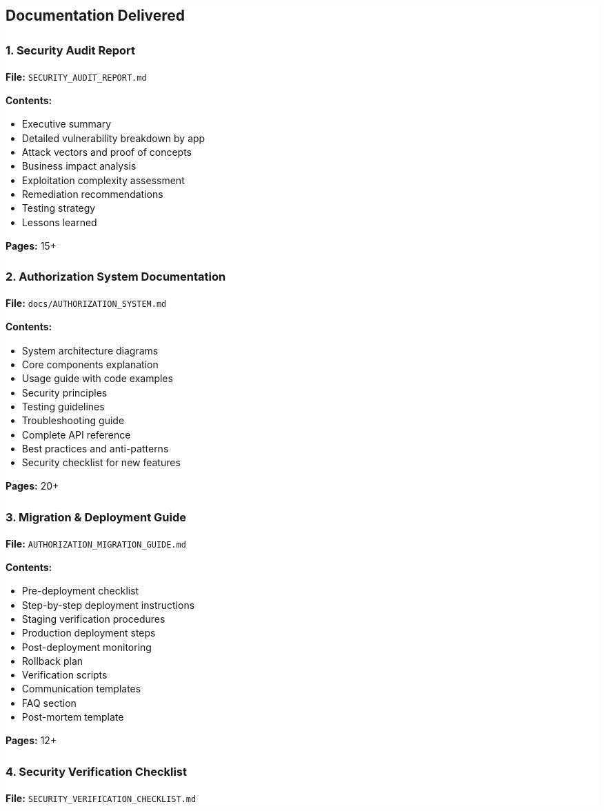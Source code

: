 
## Documentation Delivered

### 1. Security Audit Report
**File:** `SECURITY_AUDIT_REPORT.md`

**Contents:**
- Executive summary
- Detailed vulnerability breakdown by app
- Attack vectors and proof of concepts
- Business impact analysis
- Exploitation complexity assessment
- Remediation recommendations
- Testing strategy
- Lessons learned

**Pages:** 15+

### 2. Authorization System Documentation
**File:** `docs/AUTHORIZATION_SYSTEM.md`

**Contents:**
- System architecture diagrams
- Core components explanation
- Usage guide with code examples
- Security principles
- Testing guidelines
- Troubleshooting guide
- Complete API reference
- Best practices and anti-patterns
- Security checklist for new features

**Pages:** 20+

### 3. Migration & Deployment Guide
**File:** `AUTHORIZATION_MIGRATION_GUIDE.md`

**Contents:**
- Pre-deployment checklist
- Step-by-step deployment instructions
- Staging verification procedures
- Production deployment steps
- Post-deployment monitoring
- Rollback plan
- Verification scripts
- Communication templates
- FAQ section
- Post-mortem template

**Pages:** 12+

### 4. Security Verification Checklist
**File:** `SECURITY_VERIFICATION_CHECKLIST.md`

